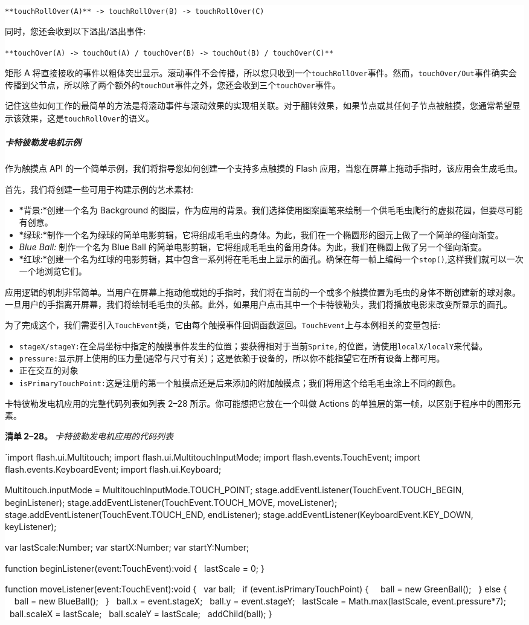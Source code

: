 `**touchRollOver(A)** -> touchRollOver(B) -> touchRollOver(C)`

同时，您还会收到以下溢出/溢出事件:

`**touchOver(A) -> touchOut(A) / touchOver(B) -> touchOut(B) / touchOver(C)**`

矩形 A 将直接接收的事件以粗体突出显示。滚动事件不会传播，所以您只收到一个`touchRollOver`事件。然而，`touchOver/Out`事件确实会传播到父节点，所以除了两个额外的`touchOut`事件之外，您还会收到三个`touchOver`事件。

记住这些如何工作的最简单的方法是将滚动事件与滚动效果的实现相关联。对于翻转效果，如果节点或其任何子节点被触摸，您通常希望显示该效果，这是`touchRollOver`的语义。

##### 卡特彼勒发电机示例

作为触摸点 API 的一个简单示例，我们将指导您如何创建一个支持多点触摸的 Flash 应用，当您在屏幕上拖动手指时，该应用会生成毛虫。

首先，我们将创建一些可用于构建示例的艺术素材:

*   *背景:*创建一个名为 Background 的图层，作为应用的背景。我们选择使用图案画笔来绘制一个供毛毛虫爬行的虚拟花园，但要尽可能有创意。
*   *绿球:*制作一个名为绿球的简单电影剪辑，它将组成毛毛虫的身体。为此，我们在一个椭圆形的图元上做了一个简单的径向渐变。
*   *Blue Ball:* 制作一个名为 Blue Ball 的简单电影剪辑，它将组成毛毛虫的备用身体。为此，我们在椭圆上做了另一个径向渐变。
*   *红球:*创建一个名为红球的电影剪辑，其中包含一系列将在毛毛虫上显示的面孔。确保在每一帧上编码一个`stop()`,这样我们就可以一次一个地浏览它们。

应用逻辑的机制非常简单。当用户在屏幕上拖动他或她的手指时，我们将在当前的一个或多个触摸位置为毛虫的身体不断创建新的球对象。一旦用户的手指离开屏幕，我们将绘制毛毛虫的头部。此外，如果用户点击其中一个卡特彼勒头，我们将播放电影来改变所显示的面孔。

为了完成这个，我们需要引入`TouchEvent`类，它由每个触摸事件回调函数返回。`TouchEvent`上与本例相关的变量包括:

*   `stageX/stageY:`在全局坐标中指定的触摸事件发生的位置；要获得相对于当前`Sprite,`的位置，请使用`localX/localY`来代替。
*   `pressure:`显示屏上使用的压力量(通常与尺寸有关)；这是依赖于设备的，所以你不能指望它在所有设备上都可用。
*   正在交互的对象
*   `isPrimaryTouchPoint:`这是注册的第一个触摸点还是后来添加的附加触摸点；我们将用这个给毛毛虫涂上不同的颜色。

卡特彼勒发电机应用的完整代码列表如列表 2–28 所示。你可能想把它放在一个叫做 Actions 的单独层的第一帧，以区别于程序中的图形元素。

**清单 2–28。** *卡特彼勒发电机应用的代码列表*

`import flash.ui.Multitouch;
import flash.ui.MultitouchInputMode;
import flash.events.TouchEvent;
import flash.events.KeyboardEvent;
import flash.ui.Keyboard;

Multitouch.inputMode = MultitouchInputMode.TOUCH_POINT;
stage.addEventListener(TouchEvent.TOUCH_BEGIN, beginListener);
stage.addEventListener(TouchEvent.TOUCH_MOVE, moveListener);
stage.addEventListener(TouchEvent.TOUCH_END, endListener);
stage.addEventListener(KeyboardEvent.KEY_DOWN, keyListener);

var lastScale:Number;
var startX:Number;
var startY:Number;

function beginListener(event:TouchEvent):void {
  lastScale = 0;
}

function moveListener(event:TouchEvent):void {
  var ball;
  if (event.isPrimaryTouchPoint) {
    ball = new GreenBall();
  } else {
    ball = new BlueBall();
  }
  ball.x = event.stageX;
  ball.y = event.stageY;
  lastScale = Math.max(lastScale, event.pressure*7);
  ball.scaleX = lastScale;
  ball.scaleY = lastScale;
  addChild(ball);
}
